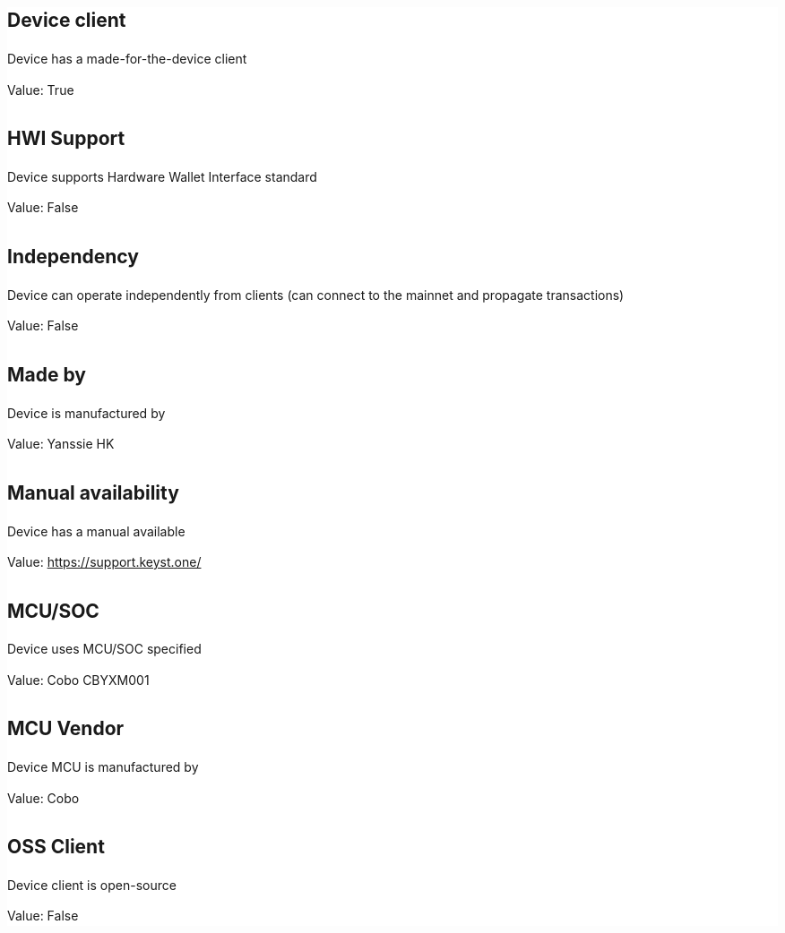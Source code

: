 

## Device client
Device has a made-for-the-device client

Value: True



## HWI Support
Device supports Hardware Wallet Interface standard

Value: False



## Independency
Device can operate independently from clients (can connect to the mainnet and propagate transactions)

Value: False



## Made by
Device is manufactured by

Value: Yanssie HK



## Manual availability
Device has a manual available

Value: https://support.keyst.one/



## MCU/SOC
Device uses MCU/SOC specified

Value: Cobo CBYXM001



## MCU Vendor
Device MCU is manufactured by

Value: Cobo



## OSS Client
Device client is open-source

Value: False
